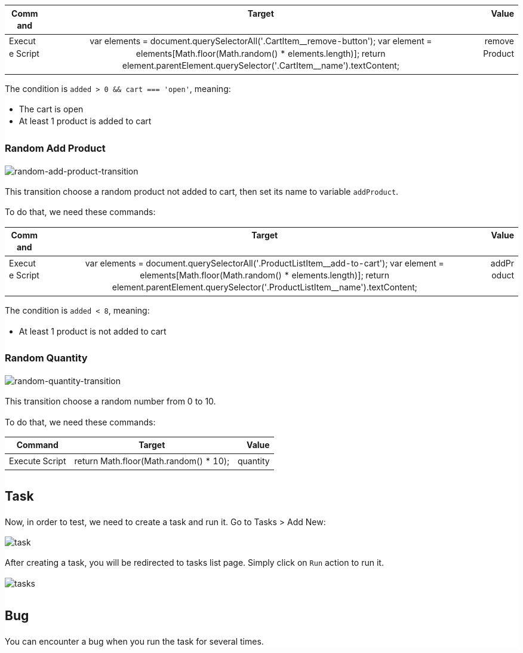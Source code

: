| Command        |      Target      |   Value |
| ------------- | :-----------: | -----: |
| Execute Script |   var elements = document.querySelectorAll('.CartItem__remove-button'); var element = elements[Math.floor(Math.random() * elements.length)]; return element.parentElement.querySelector('.CartItem__name').textContent;    |    removeProduct |

The condition is `added > 0 && cart === 'open'`, meaning:

* The cart is open
* At least 1 product is added to cart

### Random Add Product

![random-add-product-transition](/img/docs/tutorial/random-add-product-transition.png)

This transition choose a random product not added to cart, then set its name to variable `addProduct`.

To do that, we need these commands:

| Command        |      Target      |   Value |
| ------------- | :-----------: | -----: |
| Execute Script |   var elements = document.querySelectorAll('.ProductListItem__add-to-cart'); var element = elements[Math.floor(Math.random() * elements.length)]; return element.parentElement.querySelector('.ProductListItem__name').textContent;    |    addProduct |

The condition is `added < 8`, meaning:

* At least 1 product is not added to cart

### Random Quantity

![random-quantity-transition](/img/docs/tutorial/random-quantity-transition.png)

This transition choose a random number from 0 to 10.

To do that, we need these commands:

| Command        |      Target      |   Value |
| ------------- | :-----------: | -----: |
| Execute Script |   return Math.floor(Math.random() * 10);    |    quantity |

## Task

Now, in order to test, we need to create a task and run it. Go to Tasks > Add New:

![task](/img/docs/tutorial/task.png)

After creating a task, you will be redirected to tasks list page. Simply click on `Run` action to run it.

![tasks](/img/docs/tutorial/tasks.png)

## Bug

You can encounter a bug when you run the task for several times.
